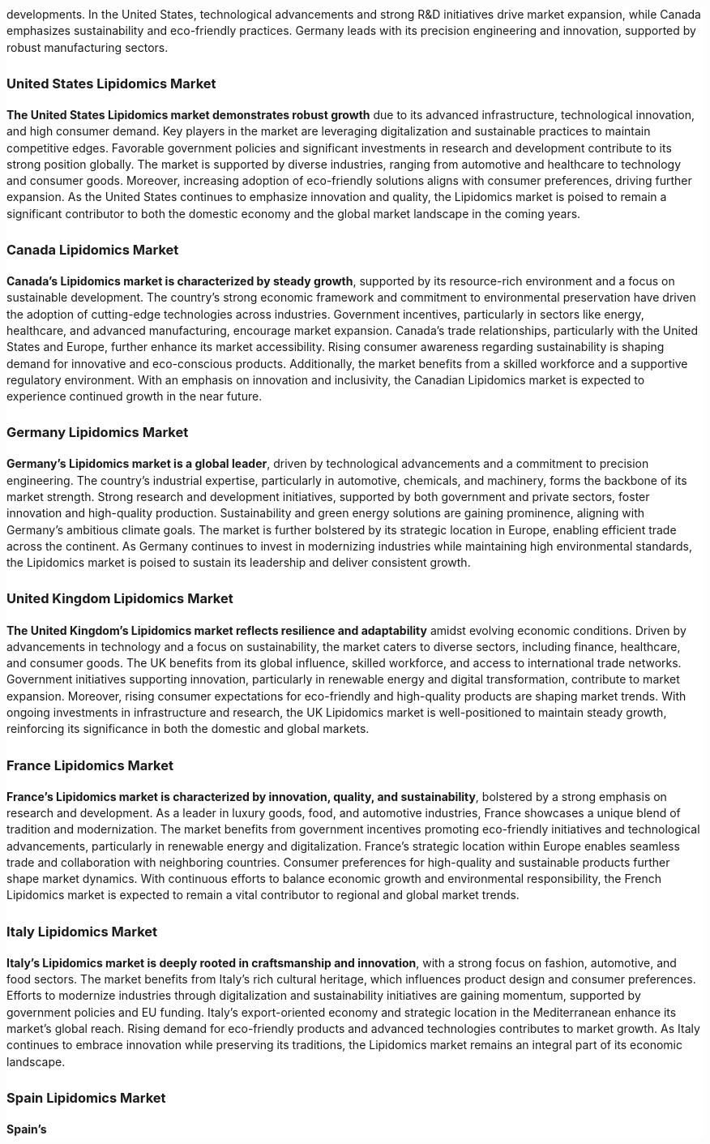 developments. In the United States, technological advancements and strong R&amp;D initiatives drive market expansion, while Canada emphasizes sustainability and eco-friendly practices. Germany leads with its precision engineering and innovation, supported by robust manufacturing sectors.</span></em></p></blockquote><h3><strong>United States Lipidomics Market</strong></h3><p><strong>The United States Lipidomics market demonstrates robust growth</strong> due to its advanced infrastructure, technological innovation, and high consumer demand. Key players in the market are leveraging digitalization and sustainable practices to maintain competitive edges. Favorable government policies and significant investments in research and development contribute to its strong position globally. The market is supported by diverse industries, ranging from automotive and healthcare to technology and consumer goods. Moreover, increasing adoption of eco-friendly solutions aligns with consumer preferences, driving further expansion. As the United States continues to emphasize innovation and quality, the Lipidomics market is poised to remain a significant contributor to both the domestic economy and the global market landscape in the coming years.</p><h3><strong>Canada Lipidomics Market</strong></h3><p><strong>Canada&rsquo;s Lipidomics market is characterized by steady growth</strong>, supported by its resource-rich environment and a focus on sustainable development. The country&rsquo;s strong economic framework and commitment to environmental preservation have driven the adoption of cutting-edge technologies across industries. Government incentives, particularly in sectors like energy, healthcare, and advanced manufacturing, encourage market expansion. Canada&rsquo;s trade relationships, particularly with the United States and Europe, further enhance its market accessibility. Rising consumer awareness regarding sustainability is shaping demand for innovative and eco-conscious products. Additionally, the market benefits from a skilled workforce and a supportive regulatory environment. With an emphasis on innovation and inclusivity, the Canadian Lipidomics market is expected to experience continued growth in the near future.</p><h3><strong>Germany Lipidomics Market</strong></h3><p><strong>Germany&rsquo;s Lipidomics market is a global leader</strong>, driven by technological advancements and a commitment to precision engineering. The country&rsquo;s industrial expertise, particularly in automotive, chemicals, and machinery, forms the backbone of its market strength. Strong research and development initiatives, supported by both government and private sectors, foster innovation and high-quality production. Sustainability and green energy solutions are gaining prominence, aligning with Germany&rsquo;s ambitious climate goals. The market is further bolstered by its strategic location in Europe, enabling efficient trade across the continent. As Germany continues to invest in modernizing industries while maintaining high environmental standards, the Lipidomics market is poised to sustain its leadership and deliver consistent growth.</p><h3><strong>United Kingdom Lipidomics Market</strong></h3><p><strong>The United Kingdom&rsquo;s Lipidomics market reflects resilience and adaptability</strong> amidst evolving economic conditions. Driven by advancements in technology and a focus on sustainability, the market caters to diverse sectors, including finance, healthcare, and consumer goods. The UK benefits from its global influence, skilled workforce, and access to international trade networks. Government initiatives supporting innovation, particularly in renewable energy and digital transformation, contribute to market expansion. Moreover, rising consumer expectations for eco-friendly and high-quality products are shaping market trends. With ongoing investments in infrastructure and research, the UK Lipidomics market is well-positioned to maintain steady growth, reinforcing its significance in both the domestic and global markets.</p><h3><strong>France Lipidomics Market</strong></h3><p><strong>France&rsquo;s Lipidomics market is characterized by innovation, quality, and sustainability</strong>, bolstered by a strong emphasis on research and development. As a leader in luxury goods, food, and automotive industries, France showcases a unique blend of tradition and modernization. The market benefits from government incentives promoting eco-friendly initiatives and technological advancements, particularly in renewable energy and digitalization. France&rsquo;s strategic location within Europe enables seamless trade and collaboration with neighboring countries. Consumer preferences for high-quality and sustainable products further shape market dynamics. With continuous efforts to balance economic growth and environmental responsibility, the French Lipidomics market is expected to remain a vital contributor to regional and global market trends.</p><h3><strong>Italy Lipidomics Market</strong></h3><p><strong>Italy&rsquo;s Lipidomics market is deeply rooted in craftsmanship and innovation</strong>, with a strong focus on fashion, automotive, and food sectors. The market benefits from Italy&rsquo;s rich cultural heritage, which influences product design and consumer preferences. Efforts to modernize industries through digitalization and sustainability initiatives are gaining momentum, supported by government policies and EU funding. Italy&rsquo;s export-oriented economy and strategic location in the Mediterranean enhance its market&rsquo;s global reach. Rising demand for eco-friendly products and advanced technologies contributes to market growth. As Italy continues to embrace innovation while preserving its traditions, the Lipidomics market remains an integral part of its economic landscape.</p><h3><strong>Spain Lipidomics Market</strong></h3><p><strong>Spain&rsquo;s